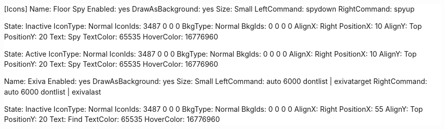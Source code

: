 [Icons]
Name: Floor Spy
Enabled: yes
DrawAsBackground: yes
Size: Small
LeftCommand: spydown
RightCommand: spyup

State: Inactive
IconType: Normal
IconIds: 3487 0 0 0
BkgType: Normal
BkgIds: 0 0 0 0
AlignX: Right
PositionX: 10
AlignY: Top
PositionY: 20
Text: Spy
TextColor: 65535
HoverColor: 16776960

State: Active
IconType: Normal
IconIds: 3487 0 0 0
BkgType: Normal
BkgIds: 0 0 0 0
AlignX: Right
PositionX: 10
AlignY: Top
PositionY: 20
Text: Spy
TextColor: 65535
HoverColor: 16776960

Name: Exiva
Enabled: yes
DrawAsBackground: yes
Size: Small
LeftCommand: auto 6000 dontlist | exivatarget
RightCommand: auto 6000 dontlist | exivalast

State: Inactive
IconType: Normal
IconIds: 3487 0 0 0
BkgType: Normal
BkgIds: 0 0 0 0
AlignX: Right
PositionX: 55
AlignY: Top
PositionY: 20
Text: Find
TextColor: 65535
HoverColor: 16776960

